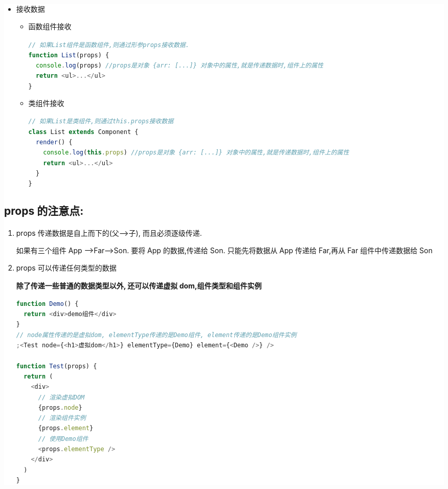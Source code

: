 - 接收数据

    - 函数组件接收

        ```JavaScript
        // 如果List组件是函数组件,则通过形参props接收数据.
        function List(props) {
          console.log(props) //props是对象 {arr: [...]} 对象中的属性,就是传递数据时,组件上的属性
          return <ul>...</ul>
        }
        ```

    - 类组件接收

        ```JavaScript
        // 如果List是类组件,则通过this.props接收数据
        class List extends Component {
          render() {
            console.log(this.props) //props是对象 {arr: [...]} 对象中的属性,就是传递数据时,组件上的属性
            return <ul>...</ul>
          }
        }
        ```

## props 的注意点:

1. props 传递数据是自上而下的(父-->子), 而且必须逐级传递.

    如果有三个组件 App -->Far-->Son. 要将 App 的数据,传递给 Son. 只能先将数据从 App 传递给 Far,再从 Far 组件中传递数据给 Son

1. props 可以传递任何类型的数据

    **除了传递一些普通的数据类型以外, 还可以传递虚拟 dom,组件类型和组件实例**

    ```JavaScript
    function Demo() {
      return <div>demo组件</div>
    }
    // node属性传递的是虚拟dom, elementType传递的是Demo组件, element传递的是Demo组件实例
    ;<Test node={<h1>虚拟dom</h1>} elementType={Demo} element={<Demo />} />
    
    function Test(props) {
      return (
        <div>
          // 渲染虚拟DOM
          {props.node}
          // 渲染组件实例
          {props.element}
          // 使用Demo组件
          <props.elementType />
        </div>
      )
    }
    ```
